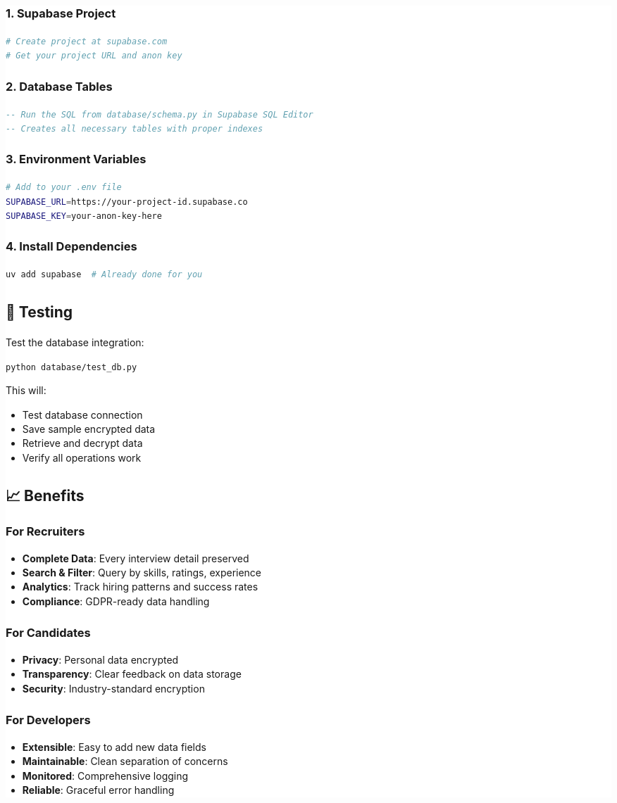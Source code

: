 ### 1. Supabase Project
```bash
# Create project at supabase.com
# Get your project URL and anon key
```

### 2. Database Tables
```sql
-- Run the SQL from database/schema.py in Supabase SQL Editor
-- Creates all necessary tables with proper indexes
```

### 3. Environment Variables
```bash
# Add to your .env file
SUPABASE_URL=https://your-project-id.supabase.co
SUPABASE_KEY=your-anon-key-here
```

### 4. Install Dependencies
```bash
uv add supabase  # Already done for you
```

## 🧪 Testing

Test the database integration:
```bash
python database/test_db.py
```

This will:
- Test database connection
- Save sample encrypted data
- Retrieve and decrypt data
- Verify all operations work

## 📈 Benefits

### For Recruiters
- **Complete Data**: Every interview detail preserved
- **Search & Filter**: Query by skills, ratings, experience
- **Analytics**: Track hiring patterns and success rates
- **Compliance**: GDPR-ready data handling

### For Candidates  
- **Privacy**: Personal data encrypted
- **Transparency**: Clear feedback on data storage
- **Security**: Industry-standard encryption

### For Developers
- **Extensible**: Easy to add new data fields
- **Maintainable**: Clean separation of concerns
- **Monitored**: Comprehensive logging
- **Reliable**: Graceful error handling

